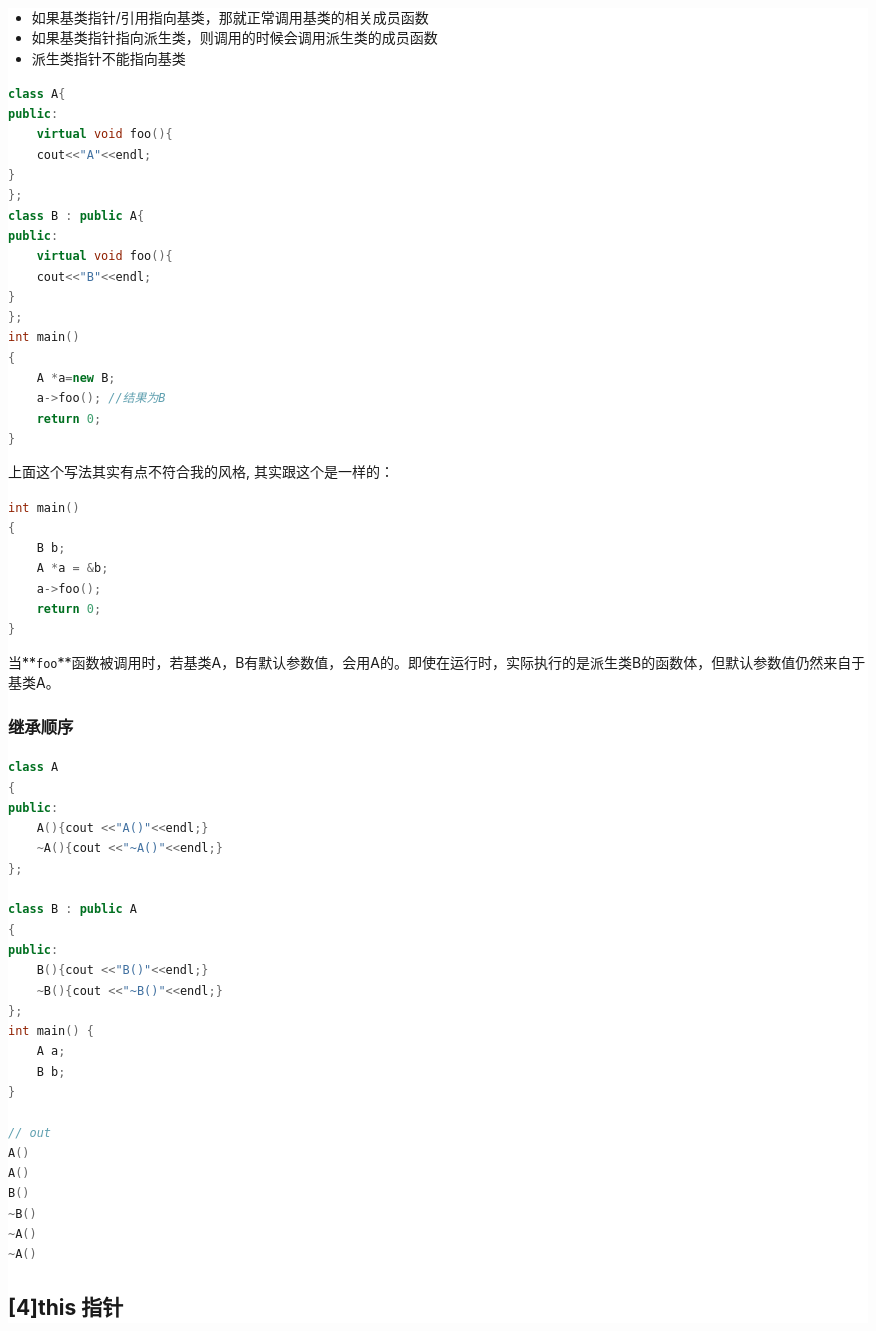 - 如果基类指针/引用指向基类，那就正常调用基类的相关成员函数 
- 如果基类指针指向派生类，则调用的时候会调用派生类的成员函数 
- 派生类指针不能指向基类  
```cpp
class A{
public:
    virtual void foo(){
    cout<<"A"<<endl;
}
};
class B : public A{
public:
    virtual void foo(){
    cout<<"B"<<endl;
}
};
int main()
{
    A *a=new B;
    a->foo(); //结果为B
    return 0;
}
```
上面这个写法其实有点不符合我的风格, 其实跟这个是一样的：
```cpp
int main()
{
    B b;
    A *a = &b;
    a->foo();
    return 0;
}
```
当**`foo`**函数被调用时，若基类A，B有默认参数值，会用A的。即使在运行时，实际执行的是派生类B的函数体，但默认参数值仍然来自于基类A。
### 继承顺序
```cpp
class A
{
public:
    A(){cout <<"A()"<<endl;}
    ~A(){cout <<"~A()"<<endl;}
};

class B : public A
{
public:
    B(){cout <<"B()"<<endl;}
    ~B(){cout <<"~B()"<<endl;}
};
int main() {
    A a;
    B b;
}

// out
A()
A()
B()
~B()
~A()
~A()
```
## [4]this 指针
